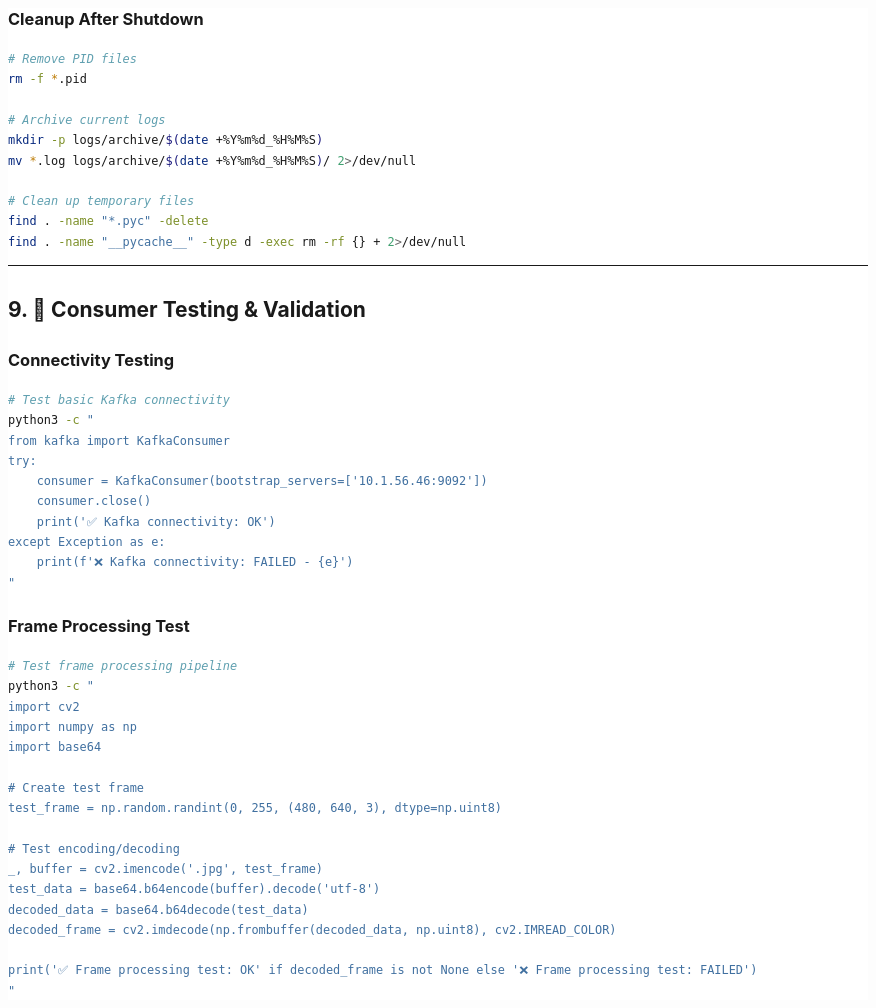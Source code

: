 ### Cleanup After Shutdown
```bash
# Remove PID files
rm -f *.pid

# Archive current logs
mkdir -p logs/archive/$(date +%Y%m%d_%H%M%S)
mv *.log logs/archive/$(date +%Y%m%d_%H%M%S)/ 2>/dev/null

# Clean up temporary files
find . -name "*.pyc" -delete
find . -name "__pycache__" -type d -exec rm -rf {} + 2>/dev/null
```

---

## 9. 🔬 Consumer Testing & Validation

### Connectivity Testing
```bash
# Test basic Kafka connectivity
python3 -c "
from kafka import KafkaConsumer
try:
    consumer = KafkaConsumer(bootstrap_servers=['10.1.56.46:9092'])
    consumer.close()
    print('✅ Kafka connectivity: OK')
except Exception as e:
    print(f'❌ Kafka connectivity: FAILED - {e}')
"
```

### Frame Processing Test
```bash
# Test frame processing pipeline
python3 -c "
import cv2
import numpy as np
import base64

# Create test frame
test_frame = np.random.randint(0, 255, (480, 640, 3), dtype=np.uint8)

# Test encoding/decoding
_, buffer = cv2.imencode('.jpg', test_frame)
test_data = base64.b64encode(buffer).decode('utf-8')
decoded_data = base64.b64decode(test_data)
decoded_frame = cv2.imdecode(np.frombuffer(decoded_data, np.uint8), cv2.IMREAD_COLOR)

print('✅ Frame processing test: OK' if decoded_frame is not None else '❌ Frame processing test: FAILED')
"
```
